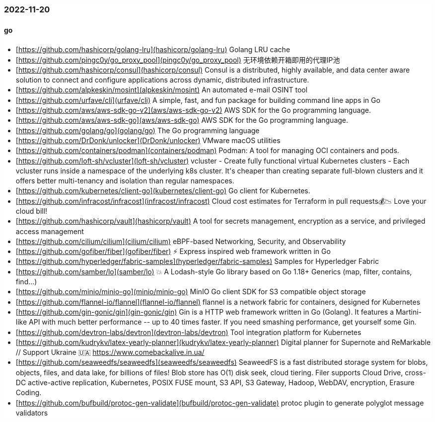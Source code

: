 ### 2022-11-20

#### go
* [https://github.com/hashicorp/golang-lru](hashicorp/golang-lru) Golang LRU cache
* [https://github.com/pingc0y/go_proxy_pool](pingc0y/go_proxy_pool) 无环境依赖开箱即用的代理IP池
* [https://github.com/hashicorp/consul](hashicorp/consul) Consul is a distributed, highly available, and data center aware solution to connect and configure applications across dynamic, distributed infrastructure.
* [https://github.com/alpkeskin/mosint](alpkeskin/mosint) An automated e-mail OSINT tool
* [https://github.com/urfave/cli](urfave/cli) A simple, fast, and fun package for building command line apps in Go
* [https://github.com/aws/aws-sdk-go-v2](aws/aws-sdk-go-v2) AWS SDK for the Go programming language.
* [https://github.com/aws/aws-sdk-go](aws/aws-sdk-go) AWS SDK for the Go programming language.
* [https://github.com/golang/go](golang/go) The Go programming language
* [https://github.com/DrDonk/unlocker](DrDonk/unlocker) VMware macOS utilities
* [https://github.com/containers/podman](containers/podman) Podman: A tool for managing OCI containers and pods.
* [https://github.com/loft-sh/vcluster](loft-sh/vcluster) vcluster - Create fully functional virtual Kubernetes clusters - Each vcluster runs inside a namespace of the underlying k8s cluster. It's cheaper than creating separate full-blown clusters and it offers better multi-tenancy and isolation than regular namespaces.
* [https://github.com/kubernetes/client-go](kubernetes/client-go) Go client for Kubernetes.
* [https://github.com/infracost/infracost](infracost/infracost) Cloud cost estimates for Terraform in pull requests💰📉 Love your cloud bill!
* [https://github.com/hashicorp/vault](hashicorp/vault) A tool for secrets management, encryption as a service, and privileged access management
* [https://github.com/cilium/cilium](cilium/cilium) eBPF-based Networking, Security, and Observability
* [https://github.com/gofiber/fiber](gofiber/fiber) ⚡️ Express inspired web framework written in Go
* [https://github.com/hyperledger/fabric-samples](hyperledger/fabric-samples) Samples for Hyperledger Fabric
* [https://github.com/samber/lo](samber/lo) 💥 A Lodash-style Go library based on Go 1.18+ Generics (map, filter, contains, find...)
* [https://github.com/minio/minio-go](minio/minio-go) MinIO Go client SDK for S3 compatible object storage
* [https://github.com/flannel-io/flannel](flannel-io/flannel) flannel is a network fabric for containers, designed for Kubernetes
* [https://github.com/gin-gonic/gin](gin-gonic/gin) Gin is a HTTP web framework written in Go (Golang). It features a Martini-like API with much better performance -- up to 40 times faster. If you need smashing performance, get yourself some Gin.
* [https://github.com/devtron-labs/devtron](devtron-labs/devtron) Tool integration platform for Kubernetes
* [https://github.com/kudrykv/latex-yearly-planner](kudrykv/latex-yearly-planner) Digital planner for Supernote and ReMarkable // Support Ukraine 🇺🇦 https://www.comebackalive.in.ua/
* [https://github.com/seaweedfs/seaweedfs](seaweedfs/seaweedfs) SeaweedFS is a fast distributed storage system for blobs, objects, files, and data lake, for billions of files! Blob store has O(1) disk seek, cloud tiering. Filer supports Cloud Drive, cross-DC active-active replication, Kubernetes, POSIX FUSE mount, S3 API, S3 Gateway, Hadoop, WebDAV, encryption, Erasure Coding.
* [https://github.com/bufbuild/protoc-gen-validate](bufbuild/protoc-gen-validate) protoc plugin to generate polyglot message validators
